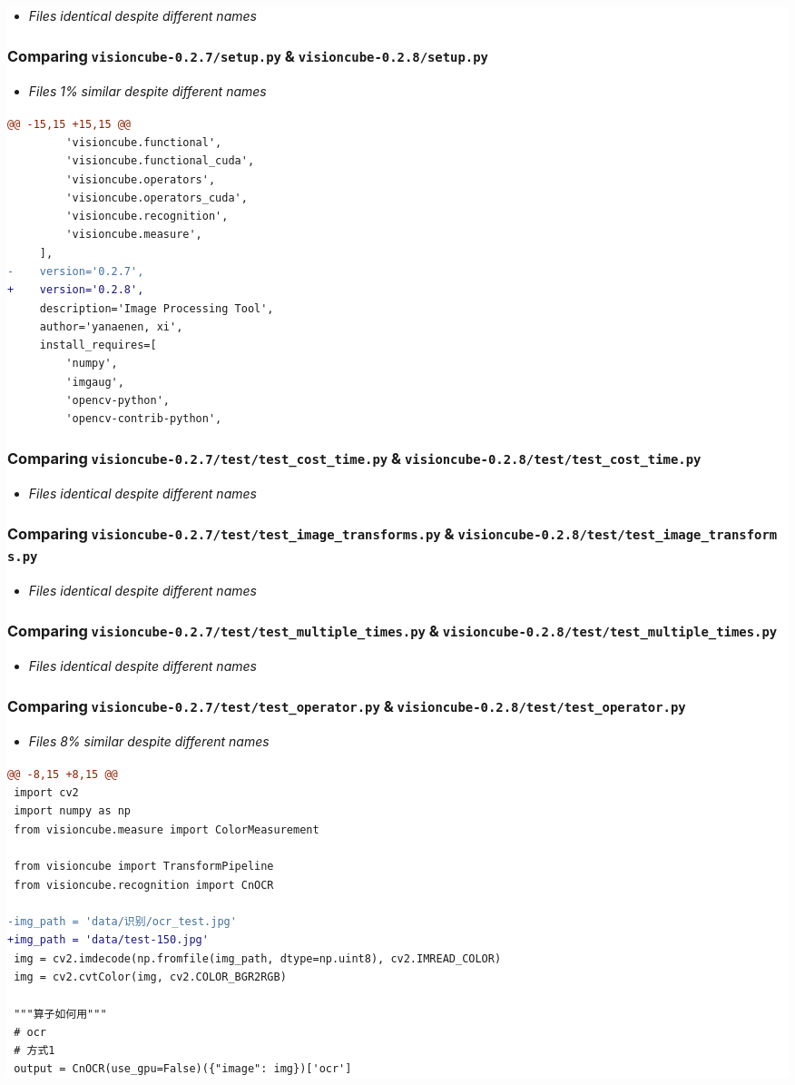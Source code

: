  * *Files identical despite different names*

### Comparing `visioncube-0.2.7/setup.py` & `visioncube-0.2.8/setup.py`

 * *Files 1% similar despite different names*

```diff
@@ -15,15 +15,15 @@
         'visioncube.functional',
         'visioncube.functional_cuda',
         'visioncube.operators',
         'visioncube.operators_cuda',
         'visioncube.recognition',
         'visioncube.measure',
     ],
-    version='0.2.7',
+    version='0.2.8',
     description='Image Processing Tool',
     author='yanaenen, xi',
     install_requires=[
         'numpy',
         'imgaug',
         'opencv-python',
         'opencv-contrib-python',
```

### Comparing `visioncube-0.2.7/test/test_cost_time.py` & `visioncube-0.2.8/test/test_cost_time.py`

 * *Files identical despite different names*

### Comparing `visioncube-0.2.7/test/test_image_transforms.py` & `visioncube-0.2.8/test/test_image_transforms.py`

 * *Files identical despite different names*

### Comparing `visioncube-0.2.7/test/test_multiple_times.py` & `visioncube-0.2.8/test/test_multiple_times.py`

 * *Files identical despite different names*

### Comparing `visioncube-0.2.7/test/test_operator.py` & `visioncube-0.2.8/test/test_operator.py`

 * *Files 8% similar despite different names*

```diff
@@ -8,15 +8,15 @@
 import cv2
 import numpy as np
 from visioncube.measure import ColorMeasurement
 
 from visioncube import TransformPipeline
 from visioncube.recognition import CnOCR
 
-img_path = 'data/识别/ocr_test.jpg'
+img_path = 'data/test-150.jpg'
 img = cv2.imdecode(np.fromfile(img_path, dtype=np.uint8), cv2.IMREAD_COLOR)
 img = cv2.cvtColor(img, cv2.COLOR_BGR2RGB)
 
 """算子如何用"""
 # ocr
 # 方式1
 output = CnOCR(use_gpu=False)({"image": img})['ocr']
```
